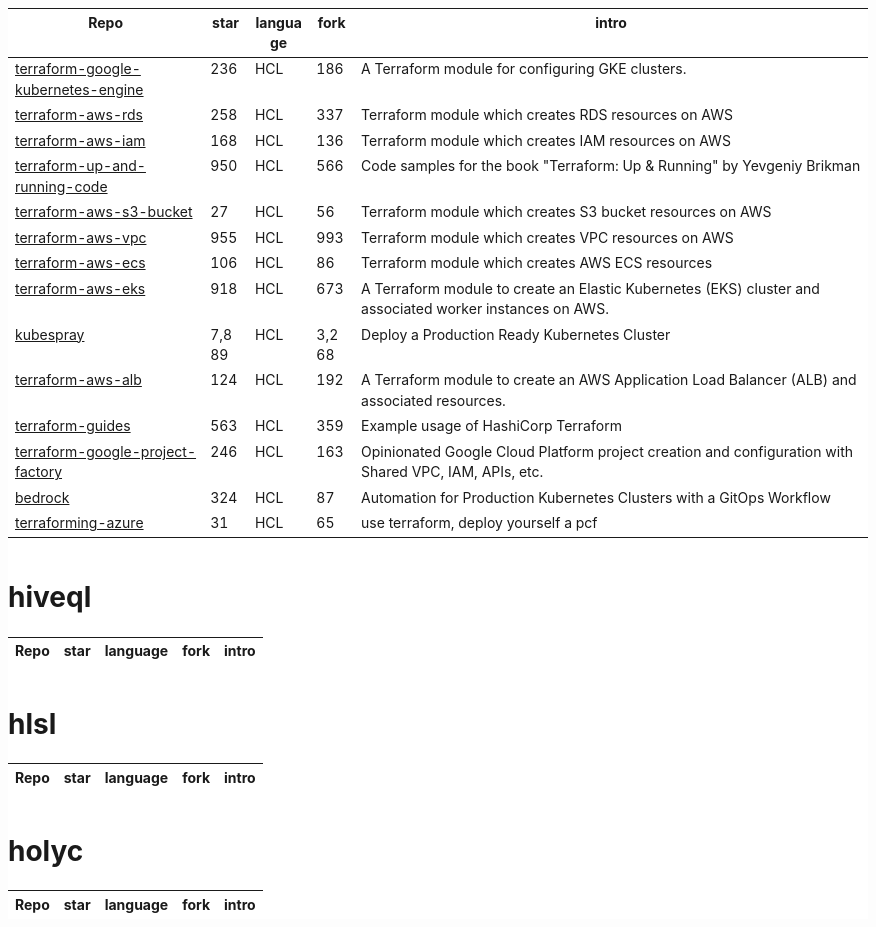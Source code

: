 Repo|star|language|fork|intro
-|-|-|-|-
[terraform-google-kubernetes-engine](https://github.com/terraform-google-modules/terraform-google-kubernetes-engine)|236|HCL|186|A Terraform module for configuring GKE clusters.
[terraform-aws-rds](https://github.com/terraform-aws-modules/terraform-aws-rds)|258|HCL|337|Terraform module which creates RDS resources on AWS
[terraform-aws-iam](https://github.com/terraform-aws-modules/terraform-aws-iam)|168|HCL|136|Terraform module which creates IAM resources on AWS
[terraform-up-and-running-code](https://github.com/brikis98/terraform-up-and-running-code)|950|HCL|566|Code samples for the book "Terraform: Up & Running" by Yevgeniy Brikman
[terraform-aws-s3-bucket](https://github.com/terraform-aws-modules/terraform-aws-s3-bucket)|27|HCL|56|Terraform module which creates S3 bucket resources on AWS
[terraform-aws-vpc](https://github.com/terraform-aws-modules/terraform-aws-vpc)|955|HCL|993|Terraform module which creates VPC resources on AWS
[terraform-aws-ecs](https://github.com/terraform-aws-modules/terraform-aws-ecs)|106|HCL|86|Terraform module which creates AWS ECS resources
[terraform-aws-eks](https://github.com/terraform-aws-modules/terraform-aws-eks)|918|HCL|673|A Terraform module to create an Elastic Kubernetes (EKS) cluster and associated worker instances on AWS.
[kubespray](https://github.com/kubernetes-sigs/kubespray)|7,889|HCL|3,268|Deploy a Production Ready Kubernetes Cluster
[terraform-aws-alb](https://github.com/terraform-aws-modules/terraform-aws-alb)|124|HCL|192|A Terraform module to create an AWS Application Load Balancer (ALB) and associated resources.
[terraform-guides](https://github.com/hashicorp/terraform-guides)|563|HCL|359|Example usage of HashiCorp Terraform
[terraform-google-project-factory](https://github.com/terraform-google-modules/terraform-google-project-factory)|246|HCL|163|Opinionated Google Cloud Platform project creation and configuration with Shared VPC, IAM, APIs, etc.
[bedrock](https://github.com/microsoft/bedrock)|324|HCL|87|Automation for Production Kubernetes Clusters with a GitOps Workflow
[terraforming-azure](https://github.com/pivotal-cf/terraforming-azure)|31|HCL|65|use terraform, deploy yourself a pcf


# hiveql

Repo|star|language|fork|intro
-|-|-|-|-



# hlsl

Repo|star|language|fork|intro
-|-|-|-|-



# holyc

Repo|star|language|fork|intro
-|-|-|-|-

